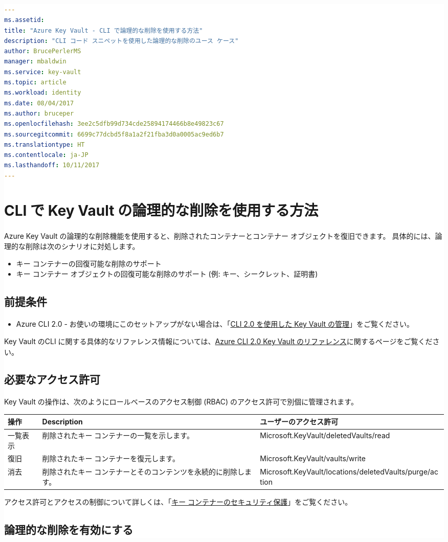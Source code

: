 ```yaml
---
ms.assetid: 
title: "Azure Key Vault - CLI で論理的な削除を使用する方法"
description: "CLI コード スニペットを使用した論理的な削除のユース ケース"
author: BrucePerlerMS
manager: mbaldwin
ms.service: key-vault
ms.topic: article
ms.workload: identity
ms.date: 08/04/2017
ms.author: bruceper
ms.openlocfilehash: 3ee2c5dfb99d734cde25894174466b8e49823c67
ms.sourcegitcommit: 6699c77dcbd5f8a1a2f21fba3d0a0005ac9ed6b7
ms.translationtype: HT
ms.contentlocale: ja-JP
ms.lasthandoff: 10/11/2017
---
```

# <a name="how-to-use-key-vault-soft-delete-with-cli"></a>CLI で Key Vault の論理的な削除を使用する方法

Azure Key Vault の論理的な削除機能を使用すると、削除されたコンテナーとコンテナー オブジェクトを復旧できます。 具体的には、論理的な削除は次のシナリオに対処します。

- キー コンテナーの回復可能な削除のサポート
- キー コンテナー オブジェクトの回復可能な削除のサポート (例: キー、シークレット、証明書)

## <a name="prerequisites"></a>前提条件

- Azure CLI 2.0 - お使いの環境にこのセットアップがない場合は、「[CLI 2.0 を使用した Key Vault の管理](key-vault-manage-with-cli2.md)」をご覧ください。

Key Vault のCLI に関する具体的なリファレンス情報については、[Azure CLI 2.0 Key Vault のリファレンス](https://docs.microsoft.com/cli/azure/keyvault)に関するページをご覧ください。

## <a name="required-permissions"></a>必要なアクセス許可

Key Vault の操作は、次のようにロールベースのアクセス制御 (RBAC) のアクセス許可で別個に管理されます。

| 操作 | Description | ユーザーのアクセス許可 |
|:--|:--|:--|
|一覧表示|削除されたキー コンテナーの一覧を示します。|Microsoft.KeyVault/deletedVaults/read|
|復旧|削除されたキー コンテナーを復元します。|Microsoft.KeyVault/vaults/write|
|消去|削除されたキー コンテナーとそのコンテンツを永続的に削除します。|Microsoft.KeyVault/locations/deletedVaults/purge/action|

アクセス許可とアクセスの制御について詳しくは、「[キー コンテナーのセキュリティ保護](key-vault-secure-your-key-vault.md)」をご覧ください。

## <a name="enabling-soft-delete"></a>論理的な削除を有効にする
